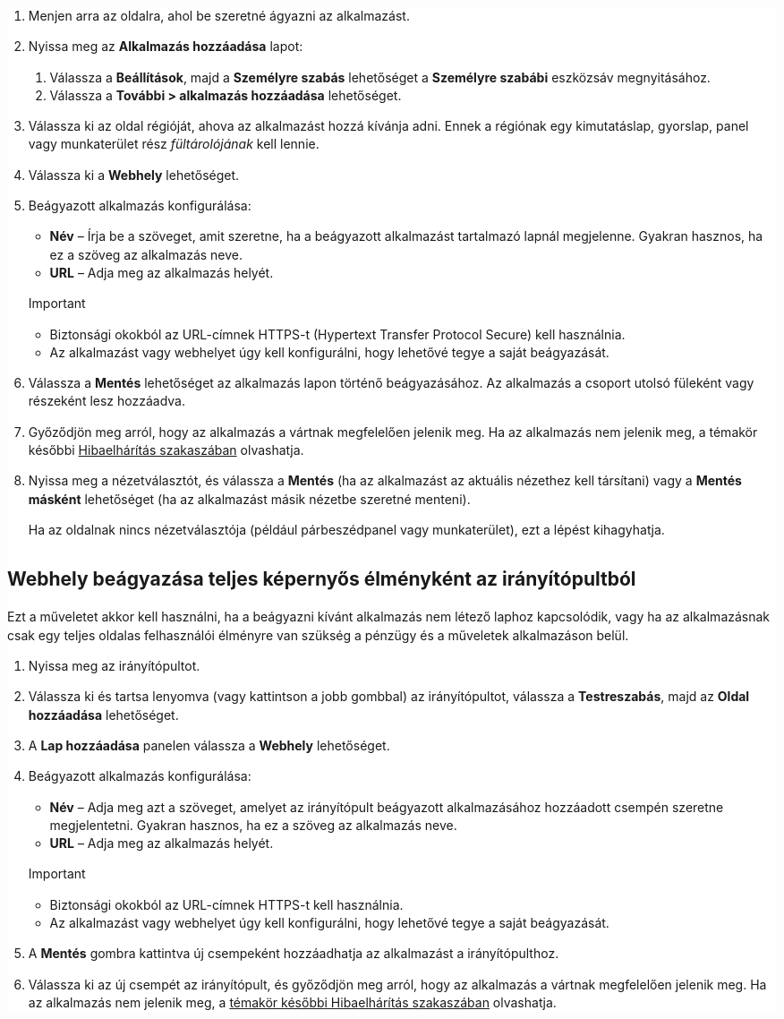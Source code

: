 1. Menjen arra az oldalra, ahol be szeretné ágyazni az alkalmazást.
2. Nyissa meg az **Alkalmazás hozzáadása** lapot:

    1. Válassza a **Beállítások**, majd a **Személyre szabás** lehetőséget a **Személyre szabábi** eszközsáv megnyitásához.
    2. Válassza a **További \> alkalmazás hozzáadása** lehetőséget.

3. Válassza ki az oldal régióját, ahova az alkalmazást hozzá kívánja adni. Ennek a régiónak egy kimutatáslap, gyorslap, panel vagy munkaterület rész *fültárolójának* kell lennie.
4. Válassza ki a **Webhely** lehetőséget.
5. Beágyazott alkalmazás konfigurálása:

    - **Név** – Írja be a szöveget, amit szeretne, ha a beágyazott alkalmazást tartalmazó lapnál megjelenne. Gyakran hasznos, ha ez a szöveg az alkalmazás neve.
    - **URL** – Adja meg az alkalmazás helyét.

    > [!IMPORTANT]
    > - Biztonsági okokból az URL-címnek HTTPS-t (Hypertext Transfer Protocol Secure) kell használnia.
    > - Az alkalmazást vagy webhelyet úgy kell konfigurálni, hogy lehetővé tegye a saját beágyazását.

6. Válassza a **Mentés** lehetőséget az alkalmazás lapon történő beágyazásához. Az alkalmazás a csoport utolsó füleként vagy részeként lesz hozzáadva.
7. Győződjön meg arról, hogy az alkalmazás a vártnak megfelelően jelenik meg. Ha az alkalmazás nem jelenik meg, a témakör későbbi [Hibaelhárítás szakaszában](#troubleshooting) olvashatja.
8. Nyissa meg a nézetválasztót, és válassza a **Mentés** (ha az alkalmazást az aktuális nézethez kell társítani) vagy a **Mentés másként** lehetőséget (ha az alkalmazást másik nézetbe szeretné menteni).

    Ha az oldalnak nincs nézetválasztója (például párbeszédpanel vagy munkaterület), ezt a lépést kihagyhatja.

## <a name="embed-a-website-as-a-full-page-experience-from-the-dashboard"></a>Webhely beágyazása teljes képernyős élményként az irányítópultból

Ezt a műveletet akkor kell használni, ha a beágyazni kívánt alkalmazás nem létező laphoz kapcsolódik, vagy ha az alkalmazásnak csak egy teljes oldalas felhasználói élményre van szükség a pénzügy és a műveletek alkalmazáson belül.

1. Nyissa meg az irányítópultot.
2. Válassza ki és tartsa lenyomva (vagy kattintson a jobb gombbal) az irányítópultot, válassza a **Testreszabás**, majd az **Oldal hozzáadása** lehetőséget.
3. A **Lap hozzáadása** panelen válassza a **Webhely** lehetőséget.
4. Beágyazott alkalmazás konfigurálása:

    - **Név** – Adja meg azt a szöveget, amelyet az irányítópult beágyazott alkalmazásához hozzáadott csempén szeretne megjelentetni. Gyakran hasznos, ha ez a szöveg az alkalmazás neve.
    - **URL** – Adja meg az alkalmazás helyét.

    > [!IMPORTANT]
    > - Biztonsági okokból az URL-címnek HTTPS-t kell használnia.
    > - Az alkalmazást vagy webhelyet úgy kell konfigurálni, hogy lehetővé tegye a saját beágyazását.

5. A **Mentés** gombra kattintva új csempeként hozzáadhatja az alkalmazást a irányítópulthoz.
6. Válassza ki az új csempét az irányítópult, és győződjön meg arról, hogy az alkalmazás a vártnak megfelelően jelenik meg. Ha az alkalmazás nem jelenik meg, a [témakör későbbi Hibaelhárítás szakaszában](#troubleshooting) olvashatja.

